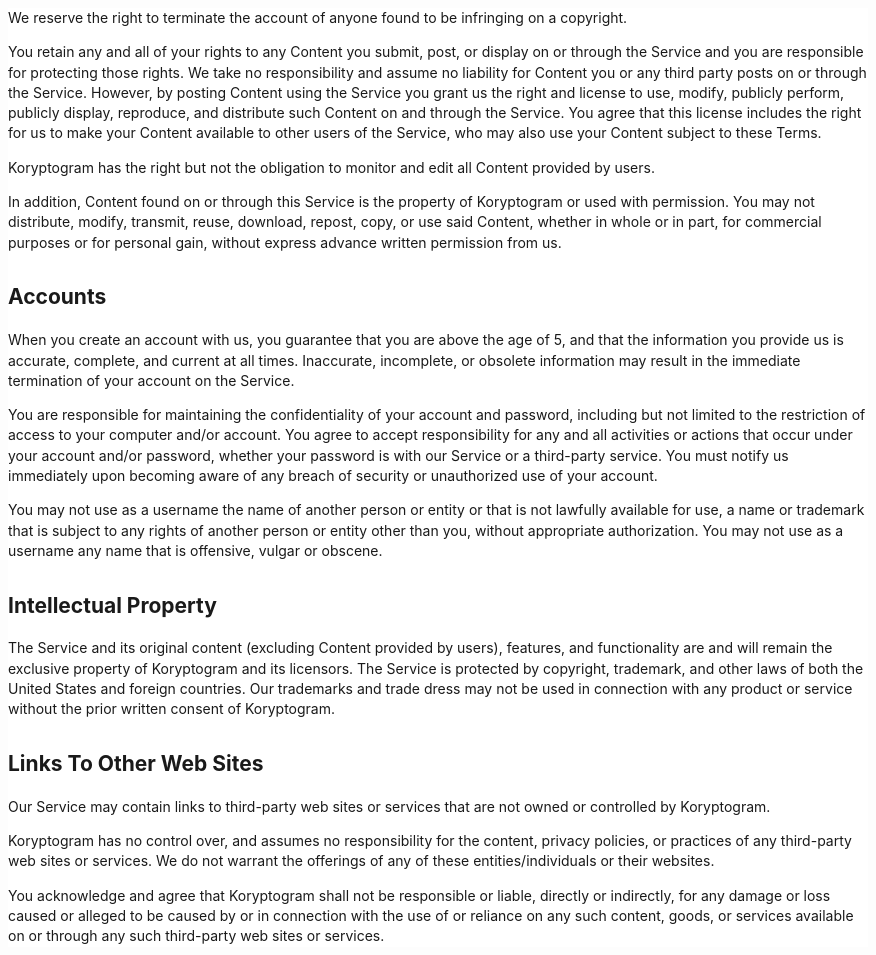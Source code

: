 We reserve the right to terminate the account of anyone found to be infringing on a copyright.

You retain any and all of your rights to any Content you submit, post, or display on or through the Service and you are responsible for protecting those rights. We take no responsibility and assume no liability for Content you or any third party posts on or through the Service. However, by posting Content using the Service you grant us the right and license to use, modify, publicly perform, publicly display, reproduce, and distribute such Content on and through the Service. You agree that this license includes the right for us to make your Content available to other users of the Service, who may also use your Content subject to these Terms.

Koryptogram has the right but not the obligation to monitor and edit all Content provided by users.

In addition, Content found on or through this Service is the property of Koryptogram or used with permission. You may not distribute, modify, transmit, reuse, download, repost, copy, or use said Content, whether in whole or in part, for commercial purposes or for personal gain, without express advance written permission from us.

## Accounts
When you create an account with us, you guarantee that you are above the age of 5, and that the information you provide us is accurate, complete, and current at all times. Inaccurate, incomplete, or obsolete information may result in the immediate termination of your account on the Service.

You are responsible for maintaining the confidentiality of your account and password, including but not limited to the restriction of access to your computer and/or account. You agree to accept responsibility for any and all activities or actions that occur under your account and/or password, whether your password is with our Service or a third-party service. You must notify us immediately upon becoming aware of any breach of security or unauthorized use of your account.

You may not use as a username the name of another person or entity or that is not lawfully available for use, a name or trademark that is subject to any rights of another person or entity other than you, without appropriate authorization. You may not use as a username any name that is offensive, vulgar or obscene.

## Intellectual Property
The Service and its original content (excluding Content provided by users), features, and functionality are and will remain the exclusive property of Koryptogram and its licensors. The Service is protected by copyright, trademark, and other laws of both the United States and foreign countries. Our trademarks and trade dress may not be used in connection with any product or service without the prior written consent of Koryptogram.

## Links To Other Web Sites
Our Service may contain links to third-party web sites or services that are not owned or controlled by Koryptogram.

Koryptogram has no control over, and assumes no responsibility for the content, privacy policies, or practices of any third-party web sites or services. We do not warrant the offerings of any of these entities/individuals or their websites.

You acknowledge and agree that Koryptogram shall not be responsible or liable, directly or indirectly, for any damage or loss caused or alleged to be caused by or in connection with the use of or reliance on any such content, goods, or services available on or through any such third-party web sites or services.
